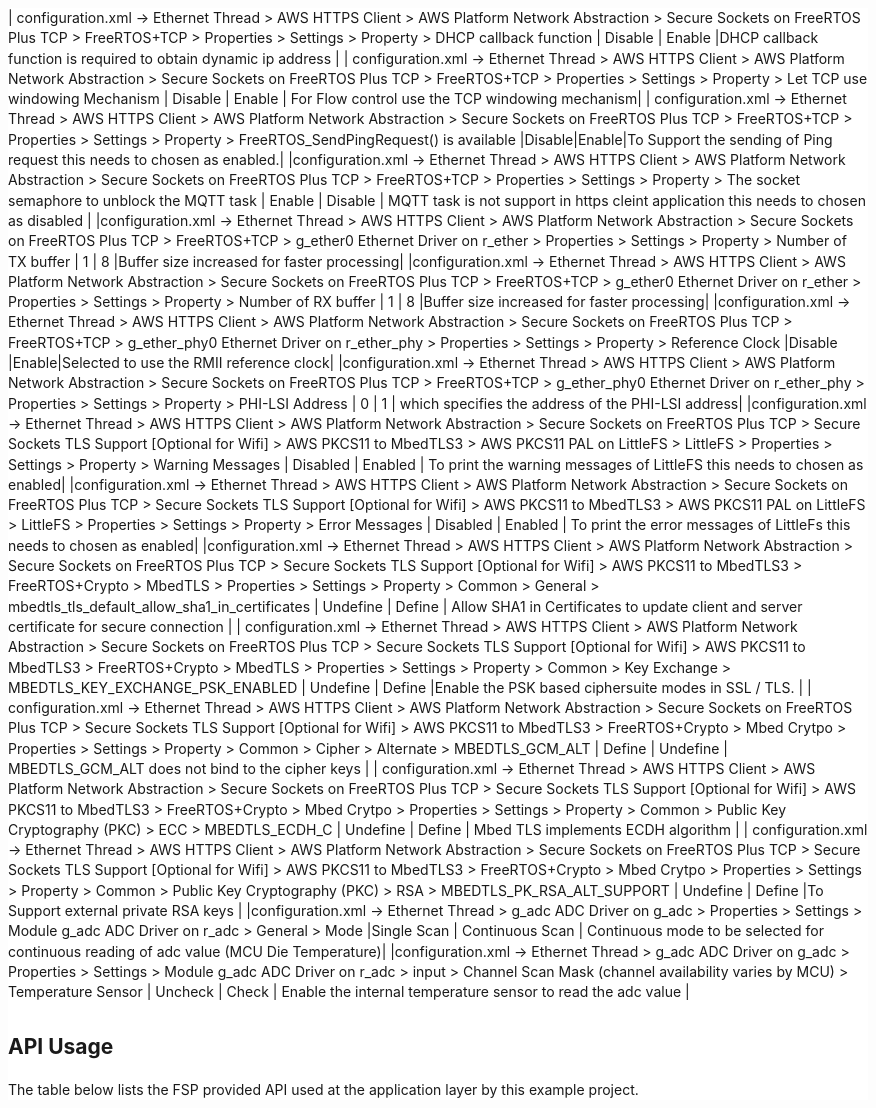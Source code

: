 | configuration.xml -> Ethernet Thread > AWS HTTPS Client > AWS Platform Network Abstraction > Secure Sockets on FreeRTOS Plus TCP > FreeRTOS+TCP  > Properties > Settings > Property > DHCP callback function | Disable | Enable |DHCP callback function is required to obtain dynamic ip address |
|  configuration.xml -> Ethernet Thread > AWS HTTPS Client > AWS Platform Network Abstraction > Secure Sockets on FreeRTOS Plus TCP > FreeRTOS+TCP  > Properties >  Settings > Property > Let TCP use windowing Mechanism | Disable | Enable | For Flow control use the TCP windowing mechanism|
|  configuration.xml -> Ethernet Thread > AWS HTTPS Client > AWS Platform Network Abstraction > Secure Sockets on FreeRTOS Plus TCP > FreeRTOS+TCP  > Properties >  Settings > Property > FreeRTOS_SendPingRequest() is available |Disable|Enable|To Support the sending of Ping request this needs to chosen as enabled.|
|configuration.xml -> Ethernet Thread > AWS HTTPS Client > AWS Platform Network Abstraction > Secure Sockets on FreeRTOS Plus TCP > FreeRTOS+TCP  > Properties >  Settings > Property > The socket semaphore to unblock the MQTT task | Enable | Disable |   MQTT task is not support in https cleint application this needs to chosen as disabled |
|configuration.xml -> Ethernet Thread > AWS HTTPS Client > AWS Platform Network Abstraction > Secure Sockets on FreeRTOS Plus TCP > FreeRTOS+TCP > g_ether0 Ethernet Driver on r_ether  > Properties >  Settings > Property > Number of TX buffer | 1 | 8 |Buffer size increased for faster processing|
|configuration.xml -> Ethernet Thread > AWS HTTPS Client > AWS Platform Network Abstraction > Secure Sockets on FreeRTOS Plus TCP > FreeRTOS+TCP > g_ether0 Ethernet Driver on r_ether  > Properties >  Settings > Property > Number of RX buffer | 1 | 8 |Buffer size increased for faster processing|
|configuration.xml -> Ethernet Thread > AWS HTTPS Client > AWS Platform Network Abstraction > Secure Sockets on FreeRTOS Plus TCP > FreeRTOS+TCP > g_ether_phy0 Ethernet Driver on r_ether_phy  > Properties >  Settings > Property > Reference Clock |Disable |Enable|Selected to use the RMII reference clock|
|configuration.xml -> Ethernet Thread > AWS HTTPS Client > AWS Platform Network Abstraction > Secure Sockets on FreeRTOS Plus TCP > FreeRTOS+TCP > g_ether_phy0 Ethernet Driver on r_ether_phy  > Properties >  Settings > Property > PHI-LSI Address | 0 | 1 | which specifies the address of the PHI-LSI address|
|configuration.xml -> Ethernet Thread > AWS HTTPS Client > AWS Platform Network Abstraction > Secure Sockets on FreeRTOS Plus TCP > Secure Sockets TLS Support [Optional for Wifi] > AWS PKCS11 to MbedTLS3 > AWS PKCS11 PAL on LittleFS > LittleFS > Properties >  Settings > Property > Warning Messages | Disabled | Enabled | To print the warning messages of LittleFS this needs to chosen as enabled|
|configuration.xml -> Ethernet Thread > AWS HTTPS Client > AWS Platform Network Abstraction > Secure Sockets on FreeRTOS Plus TCP > Secure Sockets TLS Support [Optional for Wifi] > AWS PKCS11 to MbedTLS3 > AWS PKCS11 PAL on LittleFS > LittleFS > Properties >  Settings > Property > Error Messages | Disabled | Enabled | To print the error messages of LittleFs this needs to chosen as enabled|
|configuration.xml -> Ethernet Thread > AWS HTTPS Client > AWS Platform Network Abstraction > Secure Sockets on FreeRTOS Plus TCP > Secure Sockets TLS Support [Optional for Wifi] > AWS PKCS11 to MbedTLS3 > FreeRTOS+Crypto > MbedTLS > Properties > Settings > Property > Common > General > mbedtls_tls_default_allow_sha1_in_certificates | Undefine | Define | Allow SHA1 in Certificates to update client and server certificate for secure connection |
| configuration.xml -> Ethernet Thread > AWS HTTPS Client > AWS Platform Network Abstraction > Secure Sockets on FreeRTOS Plus TCP > Secure Sockets TLS Support [Optional for Wifi] > AWS PKCS11 to MbedTLS3 > FreeRTOS+Crypto > MbedTLS > Properties > Settings > Property > Common >  Key Exchange > MBEDTLS_KEY_EXCHANGE_PSK_ENABLED | Undefine | Define |Enable the PSK based ciphersuite modes in SSL / TLS. |
| configuration.xml -> Ethernet Thread > AWS HTTPS Client > AWS Platform Network Abstraction > Secure Sockets on FreeRTOS Plus TCP > Secure Sockets TLS Support [Optional for Wifi] > AWS PKCS11 to MbedTLS3 > FreeRTOS+Crypto > Mbed Crytpo > Properties > Settings > Property > Common > Cipher > Alternate > MBEDTLS_GCM_ALT | Define | Undefine | MBEDTLS_GCM_ALT does not bind to the cipher keys |
| configuration.xml -> Ethernet Thread > AWS HTTPS Client > AWS Platform Network Abstraction > Secure Sockets on FreeRTOS Plus TCP > Secure Sockets TLS Support [Optional for Wifi] > AWS PKCS11 to MbedTLS3 > FreeRTOS+Crypto > Mbed Crytpo > Properties > Settings > Property > Common > Public Key Cryptography (PKC) > ECC > MBEDTLS_ECDH_C | Undefine | Define | Mbed TLS implements ECDH algorithm |
| configuration.xml -> Ethernet Thread > AWS HTTPS Client > AWS Platform Network Abstraction > Secure Sockets on FreeRTOS Plus TCP > Secure Sockets TLS Support [Optional for Wifi] > AWS PKCS11 to MbedTLS3 > FreeRTOS+Crypto > Mbed Crytpo > Properties > Settings > Property > Common > Public Key Cryptography (PKC) > RSA > MBEDTLS_PK_RSA_ALT_SUPPORT | Undefine | Define |To Support external private RSA keys |
|configuration.xml -> Ethernet Thread > g_adc ADC Driver on g_adc > Properties > Settings > Module g_adc ADC Driver on r_adc > General > Mode |Single Scan | Continuous Scan | Continuous mode to be selected for continuous reading of adc value (MCU Die Temperature)|
|configuration.xml -> Ethernet Thread > g_adc ADC Driver on g_adc > Properties > Settings > Module g_adc ADC Driver on r_adc > input > Channel Scan Mask (channel availability varies by MCU) > Temperature Sensor | Uncheck | Check | Enable the internal temperature sensor to read the adc value |



## API Usage ##

The table below lists the FSP provided API used at the application layer by this example project.
